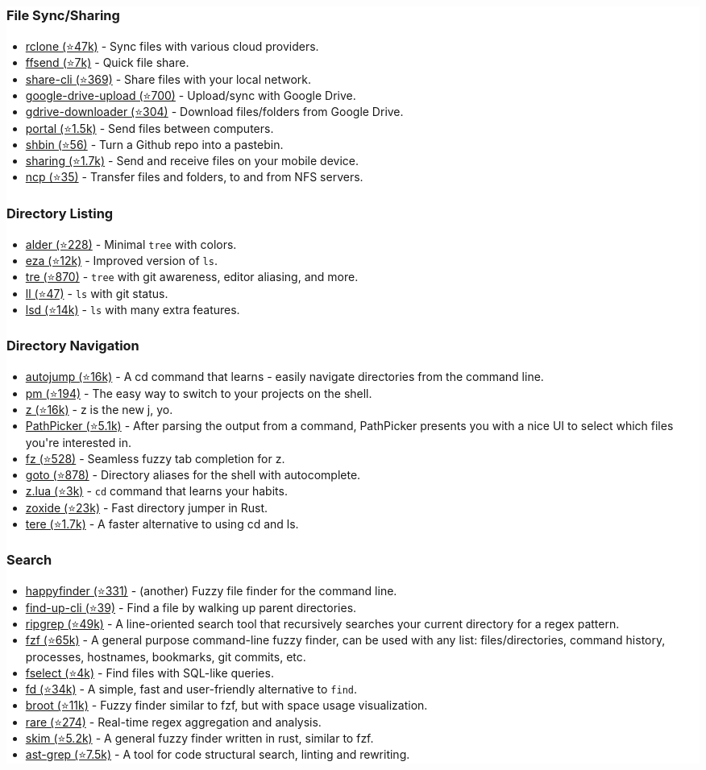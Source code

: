 ### File Sync/Sharing

*   [rclone (⭐47k)](https://github.com/ncw/rclone) - Sync files with various cloud providers.
*   [ffsend (⭐7k)](https://github.com/timvisee/ffsend) - Quick file share.
*   [share-cli (⭐369)](https://github.com/marionebl/share-cli) - Share files with your local network.
*   [google-drive-upload (⭐700)](https://github.com/labbots/google-drive-upload) - Upload/sync with Google Drive.
*   [gdrive-downloader (⭐304)](https://github.com/Akianonymus/gdrive-downloader) - Download files/folders from Google Drive.
*   [portal (⭐1.5k)](https://github.com/ZinoKader/portal) - Send files between computers.
*   [shbin (⭐56)](https://github.com/Shiphero/shbin/) - Turn a Github repo into a pastebin.
*   [sharing (⭐1.7k)](https://github.com/parvardegr/sharing) - Send and receive files on your mobile device.
*   [ncp (⭐35)](https://github.com/kha7iq/ncp) - Transfer files and folders, to and from NFS servers.

### Directory Listing

*   [alder (⭐228)](https://github.com/aweary/alder) - Minimal `tree` with colors.
*   [eza (⭐12k)](https://github.com/eza-community/eza) - Improved version of `ls`.
*   [tre (⭐870)](https://github.com/dduan/tre) - `tree` with git awareness, editor aliasing, and more.
*   [ll (⭐47)](https://github.com/antonmedv/ll) - `ls` with git status.
*   [lsd (⭐14k)](https://github.com/Peltoche/lsd) - `ls` with many extra features.

### Directory Navigation

*   [autojump (⭐16k)](https://github.com/wting/autojump) - A cd command that learns - easily navigate directories from the command line.
*   [pm (⭐194)](https://github.com/Angelmmiguel/pm) - The easy way to switch to your projects on the shell.
*   [z (⭐16k)](https://github.com/rupa/z) - z is the new j, yo.
*   [PathPicker (⭐5.1k)](https://github.com/facebook/pathpicker/) - After parsing the output from a command, PathPicker presents you with a nice UI to select which files you're interested in.
*   [fz (⭐528)](https://github.com/changyuheng/fz.sh) - Seamless fuzzy tab completion for z.
*   [goto (⭐878)](https://github.com/iridakos/goto) - Directory aliases for the shell with autocomplete.
*   [z.lua (⭐3k)](https://github.com/skywind3000/z.lua) - `cd` command that learns your habits.
*   [zoxide (⭐23k)](https://github.com/ajeetdsouza/zoxide) - Fast directory jumper in Rust.
*   [tere (⭐1.7k)](https://github.com/mgunyho/tere) - A faster alternative to using cd and ls.

### Search

*   [happyfinder (⭐331)](https://github.com/hugows/hf) - (another) Fuzzy file finder for the command line.
*   [find-up-cli (⭐39)](https://github.com/sindresorhus/find-up-cli) - Find a file by walking up parent directories.
*   [ripgrep (⭐49k)](https://github.com/BurntSushi/ripgrep) - A line-oriented search tool that recursively searches your current directory for a regex pattern.
*   [fzf (⭐65k)](https://github.com/junegunn/fzf) - A general purpose command-line fuzzy finder, can be used with any list: files/directories, command history, processes, hostnames, bookmarks, git commits, etc.
*   [fselect (⭐4k)](https://github.com/jhspetersson/fselect) - Find files with SQL-like queries.
*   [fd (⭐34k)](https://github.com/sharkdp/fd) - A simple, fast and user-friendly alternative to `find`.
*   [broot (⭐11k)](https://github.com/Canop/broot) - Fuzzy finder similar to fzf, but with space usage visualization.
*   [rare (⭐274)](https://github.com/zix99/rare) - Real-time regex aggregation and analysis.
*   [skim (⭐5.2k)](https://github.com/lotabout/skim) - A general fuzzy finder written in rust, similar to fzf.
*   [ast-grep (⭐7.5k)](https://github.com/ast-grep/ast-grep) - A tool for code structural search, linting and rewriting.
